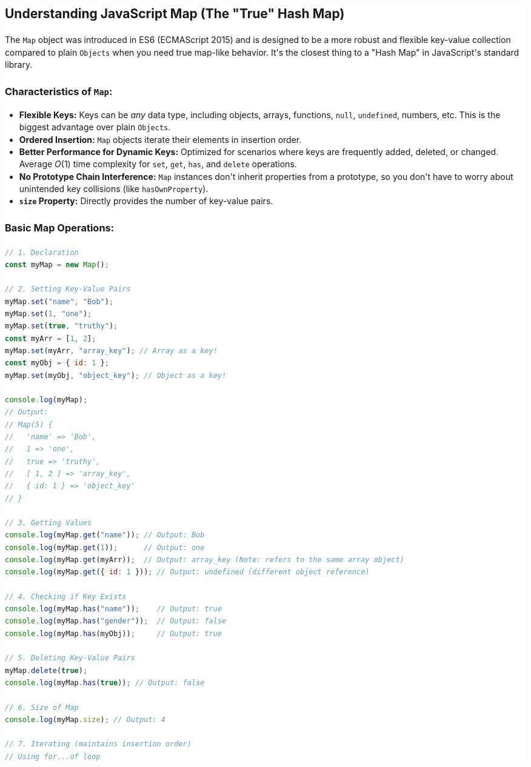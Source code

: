 
## Understanding JavaScript Map (The "True" Hash Map)

The `Map` object was introduced in ES6 (ECMAScript 2015) and is designed to be a more robust and flexible key-value collection compared to plain `Objects` when you need true map-like behavior. It's the closest thing to a "Hash Map" in JavaScript's standard library.

### Characteristics of `Map`:

* **Flexible Keys:** Keys can be *any* data type, including objects, arrays, functions, `null`, `undefined`, numbers, etc. This is the biggest advantage over plain `Objects`.
* **Ordered Insertion:** `Map` objects iterate their elements in insertion order.
* **Better Performance for Dynamic Keys:** Optimized for scenarios where keys are frequently added, deleted, or changed. Average $O(1)$ time complexity for `set`, `get`, `has`, and `delete` operations.
* **No Prototype Chain Interference:** `Map` instances don't inherit properties from a prototype, so you don't have to worry about unintended key collisions (like `hasOwnProperty`).
* **`size` Property:** Directly provides the number of key-value pairs.

### Basic Map Operations:

```javascript
// 1. Declaration
const myMap = new Map();

// 2. Setting Key-Value Pairs
myMap.set("name", "Bob");
myMap.set(1, "one");
myMap.set(true, "truthy");
const myArr = [1, 2];
myMap.set(myArr, "array_key"); // Array as a key!
const myObj = { id: 1 };
myMap.set(myObj, "object_key"); // Object as a key!

console.log(myMap);
// Output:
// Map(5) {
//   'name' => 'Bob',
//   1 => 'one',
//   true => 'truthy',
//   [ 1, 2 ] => 'array_key',
//   { id: 1 } => 'object_key'
// }

// 3. Getting Values
console.log(myMap.get("name")); // Output: Bob
console.log(myMap.get(1));      // Output: one
console.log(myMap.get(myArr));  // Output: array_key (Note: refers to the same array object)
console.log(myMap.get({ id: 1 })); // Output: undefined (different object reference)

// 4. Checking if Key Exists
console.log(myMap.has("name"));    // Output: true
console.log(myMap.has("gender"));  // Output: false
console.log(myMap.has(myObj));     // Output: true

// 5. Deleting Key-Value Pairs
myMap.delete(true);
console.log(myMap.has(true)); // Output: false

// 6. Size of Map
console.log(myMap.size); // Output: 4

// 7. Iterating (maintains insertion order)
// Using for...of loop
```